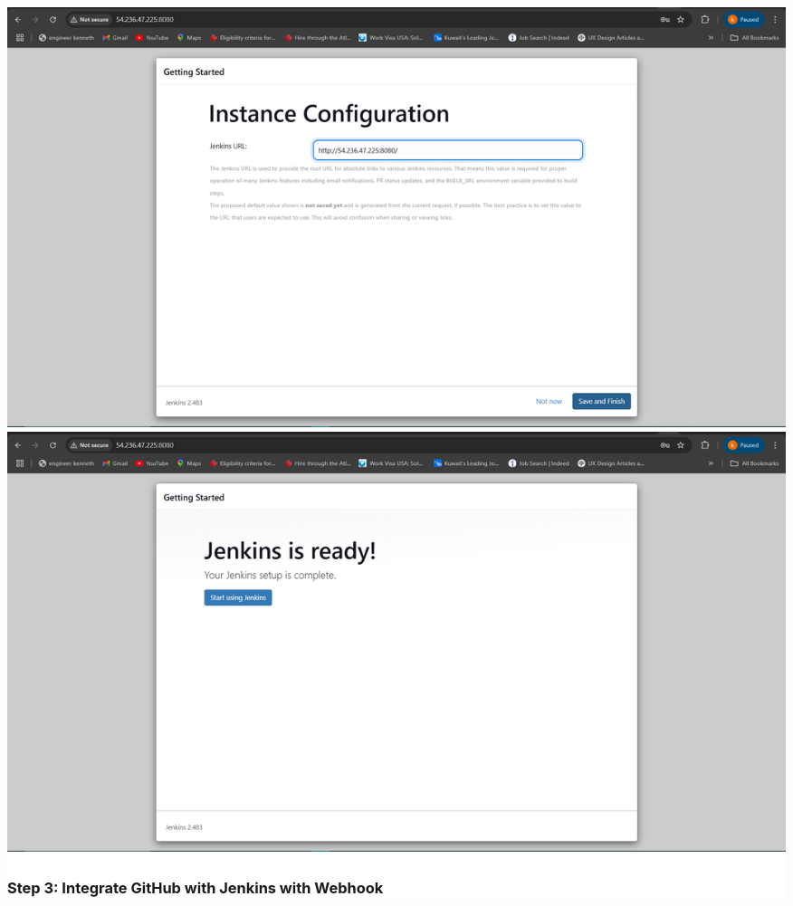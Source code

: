 ![](images/Screenshot%20(601).png)
![](images/Screenshot%20(602).png)

### Step 3: Integrate GitHub with Jenkins with Webhook
